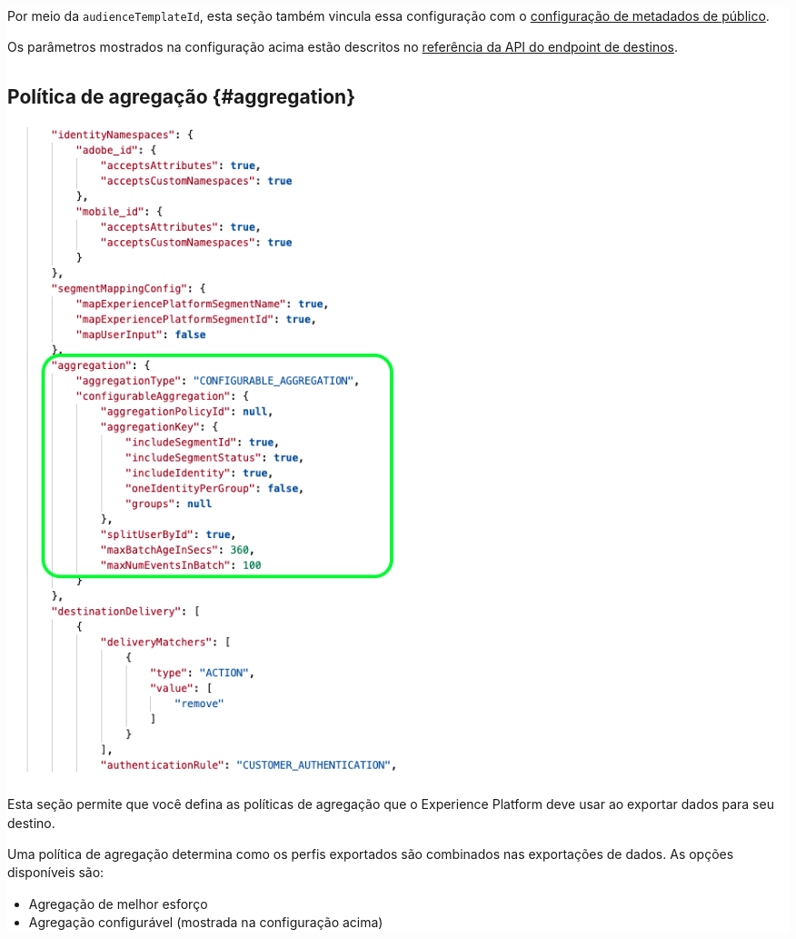 Por meio da `audienceTemplateId`, esta seção também vincula essa configuração com o [configuração de metadados de público](./audience-metadata-management.md).

Os parâmetros mostrados na configuração acima estão descritos no [referência da API do endpoint de destinos](./destination-configuration-api.md).

## Política de agregação {#aggregation}

![Política de agregação no modelo de configuração](./assets/aggregation-configuration.png)

Esta seção permite que você defina as políticas de agregação que o Experience Platform deve usar ao exportar dados para seu destino.

Uma política de agregação determina como os perfis exportados são combinados nas exportações de dados. As opções disponíveis são:
* Agregação de melhor esforço
* Agregação configurável (mostrada na configuração acima)
